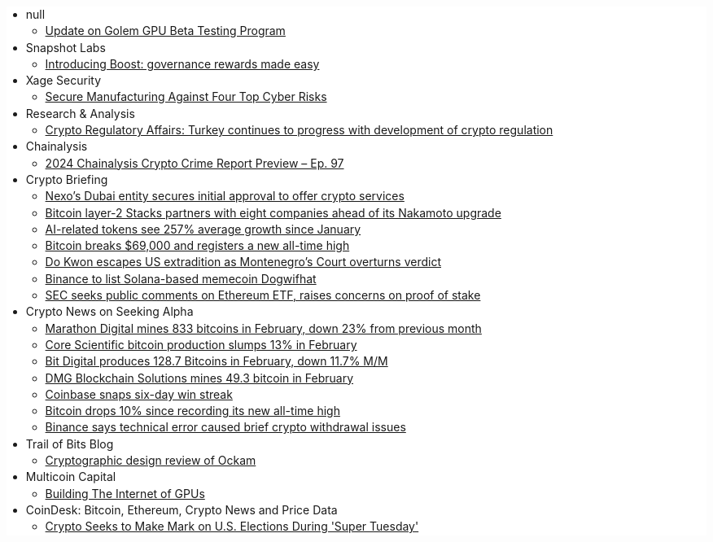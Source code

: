 - null
  - [Update on Golem GPU Beta Testing Program](https://blog.golemproject.net/update-on-golem-gpu-beta-testing-program/)
- Snapshot Labs
  - [Introducing Boost: governance rewards made easy](https://snapshot.mirror.xyz/AVfD_0bMmL_jJMUJGhOb7hOouo90FYEuvsqSLYr9cqY)
- Xage Security
  - [Secure Manufacturing Against Four Top Cyber Risks](https://xage.com/blog/secure-manufacturing-prevent-cyber-threats/)
- Research & Analysis
  - [Crypto Regulatory Affairs: Turkey continues to progress with development of crypto regulation](https://www.elliptic.co/blog/crypto-regulatory-affairs-turkey-continues-to-progress-with-development-of-crypto-regulation)
- Chainalysis
  - [2024 Chainalysis Crypto Crime Report Preview – Ep. 97](https://www.chainalysis.com/blog/crypto-crime-report-preview-ep-97/)
- Crypto Briefing
  - [Nexo’s Dubai entity secures initial approval to offer crypto services](https://cryptobriefing.com/nexo-dwtc-vara-approval-dubai/)
  - [Bitcoin layer-2 Stacks partners with eight companies ahead of its Nakamoto upgrade](https://cryptobriefing.com/stacks-network-expansion-new-signers/)
  - [AI-related tokens see 257% average growth since January](https://cryptobriefing.com/ai-tokens-surge-valuation-growth/)
  - [Bitcoin breaks $69,000 and registers a new all-time high](https://cryptobriefing.com/bitcoin-breaks-69000-registers-new-alltime-high/)
  - [Do Kwon escapes US extradition as Montenegro’s Court overturns verdict](https://cryptobriefing.com/do-kwon-escapes-us-extradition-montenegro-court-overturns-verdict/)
  - [Binance to list Solana-based memecoin Dogwifhat](https://cryptobriefing.com/binance-to-list-solana-based-memecoin-dogwifhat/)
  - [SEC seeks public comments on Ethereum ETF, raises concerns on proof of stake](https://cryptobriefing.com/sec-seeks-comments-ethereum-etf-concerns-proof-of-stake/)
- Crypto News on Seeking Alpha
  - [Marathon Digital mines 833 bitcoins in February, down 23% from previous month](https://seekingalpha.com/news/4076350-marathon-digital-mines-833-bitcoins-in-february-down-23-from-previous-month?utm_source=feed_news_crypto&utm_medium=referral&feed_item_type=news)
  - [Core Scientific bitcoin production slumps 13% in February](https://seekingalpha.com/news/4076327-core-scientific-bitcoin-production-slumps-13-in-february?utm_source=feed_news_crypto&utm_medium=referral&feed_item_type=news)
  - [Bit Digital produces 128.7 Bitcoins in February, down 11.7% M/M](https://seekingalpha.com/news/4076321-bit-digital-produces-1287-bitcoins-in-february-down-117-mm?utm_source=feed_news_crypto&utm_medium=referral&feed_item_type=news)
  - [DMG Blockchain Solutions mines 49.3 bitcoin in February](https://seekingalpha.com/news/4076320-dmg-blockchain-solutions-mines-493-bitcoin-in-february?utm_source=feed_news_crypto&utm_medium=referral&feed_item_type=news)
  - [Coinbase snaps six-day win streak](https://seekingalpha.com/news/4076127-coinbase-on-track-to-snap-six-day-win-streak?utm_source=feed_news_crypto&utm_medium=referral&feed_item_type=news)
  - [Bitcoin drops 10% since recording its new all-time high](https://seekingalpha.com/news/4076202-chart-talk-bitcoin-drops-85-since-recording-its-new-all-time-high?utm_source=feed_news_crypto&utm_medium=referral&feed_item_type=news)
  - [Binance says technical error caused brief crypto withdrawal issues](https://seekingalpha.com/news/4076074-binance-says-technical-error-caused-brief-crypto-withdrawal-issues?utm_source=feed_news_crypto&utm_medium=referral&feed_item_type=news)
- Trail of Bits Blog
  - [Cryptographic design review of Ockam](https://blog.trailofbits.com/2024/03/05/cryptographic-design-review-of-ockam/)
- Multicoin Capital
  - [Building The Internet of GPUs](https://multicoin.capital/2024/03/05/building-the-internet-of-gpus/)
- CoinDesk: Bitcoin, Ethereum, Crypto News and Price Data
  - [Crypto Seeks to Make Mark on U.S. Elections During 'Super Tuesday'](https://www.coindesk.com/policy/2024/03/05/crypto-seeks-to-make-mark-on-us-elections-during-super-tuesday/?utm_medium=referral&utm_source=rss&utm_campaign=headlines)